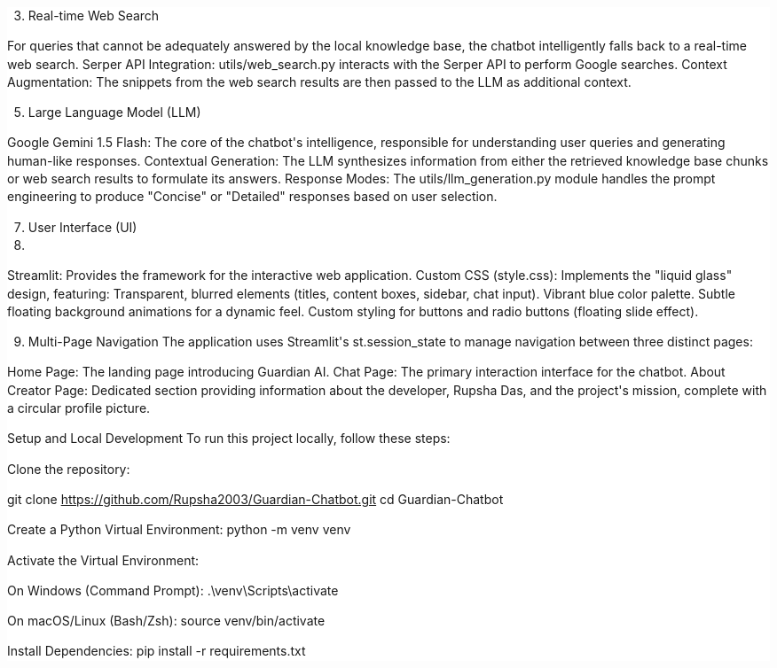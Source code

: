 3. Real-time Web Search
   
For queries that cannot be adequately answered by the local knowledge base, the chatbot intelligently falls back to a real-time web search.
Serper API Integration: utils/web_search.py interacts with the Serper API to perform Google searches.
Context Augmentation: The snippets from the web search results are then passed to the LLM as additional context.

5. Large Language Model (LLM)
   
Google Gemini 1.5 Flash: The core of the chatbot's intelligence, responsible for understanding user queries and generating human-like responses.
Contextual Generation: The LLM synthesizes information from either the retrieved knowledge base chunks or web search results to formulate its answers.
Response Modes: The utils/llm_generation.py module handles the prompt engineering to produce "Concise" or "Detailed" responses based on user selection.

7. User Interface (UI)
8. 
Streamlit: Provides the framework for the interactive web application.
Custom CSS (style.css): Implements the "liquid glass" design, featuring:
Transparent, blurred elements (titles, content boxes, sidebar, chat input).
Vibrant blue color palette.
Subtle floating background animations for a dynamic feel.
Custom styling for buttons and radio buttons (floating slide effect).

9. Multi-Page Navigation
The application uses Streamlit's st.session_state to manage navigation between three distinct pages:

Home Page: The landing page introducing Guardian AI.
Chat Page: The primary interaction interface for the chatbot.
About Creator Page: Dedicated section providing information about the developer, Rupsha Das, and the project's mission, complete with a circular profile picture.

Setup and Local Development
To run this project locally, follow these steps:

Clone the repository:

git clone https://github.com/Rupsha2003/Guardian-Chatbot.git
cd Guardian-Chatbot

Create a Python Virtual Environment:
python -m venv venv

Activate the Virtual Environment:

On Windows (Command Prompt):
.\venv\Scripts\activate

On macOS/Linux (Bash/Zsh):
source venv/bin/activate

Install Dependencies:
pip install -r requirements.txt
